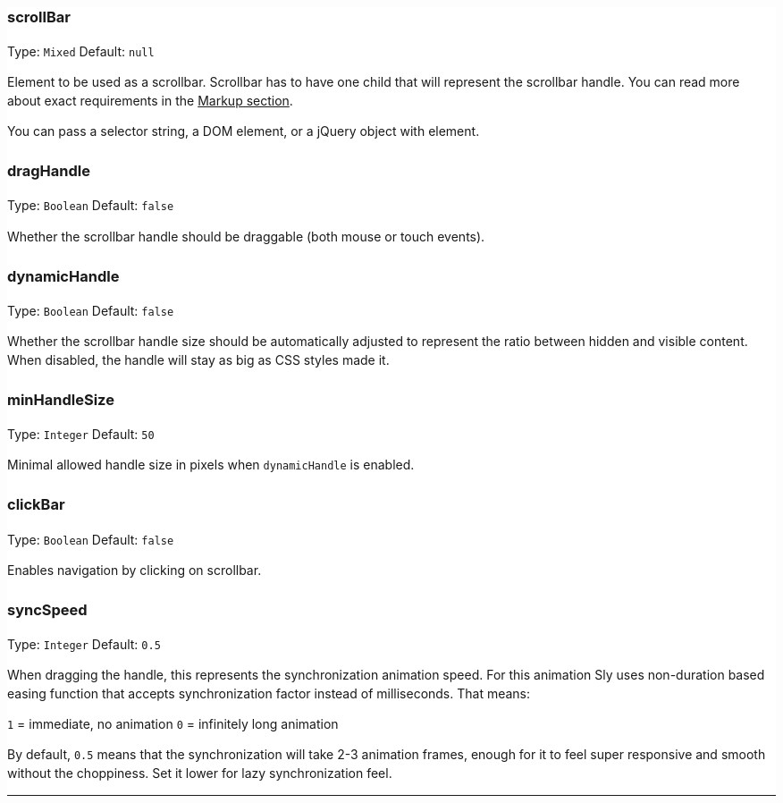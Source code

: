 
### scrollBar

Type: `Mixed`
Default: `null`

Element to be used as a scrollbar. Scrollbar has to have one child that will represent the scrollbar handle. You can read more about exact requirements in the [Markup section](Markup.md).

You can pass a selector string, a DOM element, or a jQuery object with element.

### dragHandle

Type: `Boolean`
Default: `false`

Whether the scrollbar handle should be draggable (both mouse or touch events).

### dynamicHandle

Type: `Boolean`
Default: `false`

Whether the scrollbar handle size should be automatically adjusted to represent the ratio between hidden and visible content. When disabled, the handle will stay as big as CSS styles made it.

### minHandleSize

Type: `Integer`
Default: `50`

Minimal allowed handle size in pixels when `dynamicHandle` is enabled.

### clickBar

Type: `Boolean`
Default: `false`

Enables navigation by clicking on scrollbar.

### syncSpeed

Type: `Integer`
Default: `0.5`

When dragging the handle, this represents the synchronization animation speed. For this animation Sly uses non-duration based easing function that accepts synchronization factor instead of milliseconds. That means:

`1` = immediate, no animation
`0` = infinitely long animation

By default, `0.5` means that the synchronization will take 2-3 animation frames, enough for it to feel super responsive and smooth without the choppiness. Set it lower for lazy synchronization feel.

---
